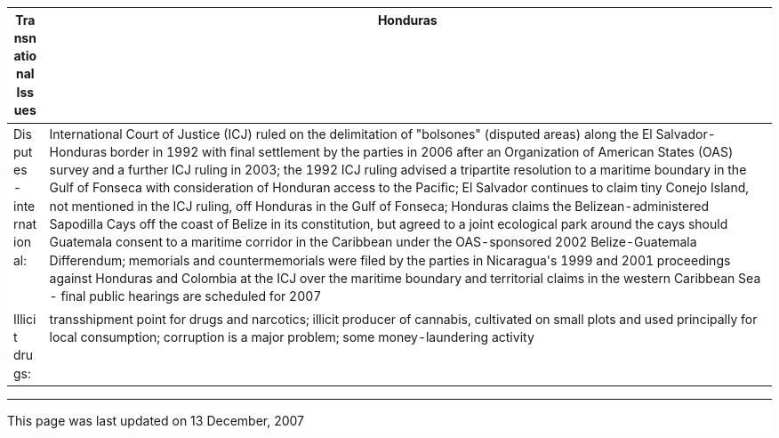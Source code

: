| Transnational Issues | Honduras |
| --- | --- |
| Disputes - international: | International Court of Justice (ICJ) ruled on the delimitation of "bolsones" (disputed areas) along the El Salvador-Honduras border in 1992 with final settlement by the parties in 2006 after an Organization of American States (OAS) survey and a further ICJ ruling in 2003; the 1992 ICJ ruling advised a tripartite resolution to a maritime boundary in the Gulf of Fonseca with consideration of Honduran access to the Pacific; El Salvador continues to claim tiny Conejo Island, not mentioned in the ICJ ruling, off Honduras in the Gulf of Fonseca; Honduras claims the Belizean-administered Sapodilla Cays off the coast of Belize in its constitution, but agreed to a joint ecological park around the cays should Guatemala consent to a maritime corridor in the Caribbean under the OAS-sponsored 2002 Belize-Guatemala Differendum; memorials and countermemorials were filed by the parties in Nicaragua's 1999 and 2001 proceedings against Honduras and Colombia at the ICJ over the maritime boundary and territorial claims in the western Caribbean Sea - final public hearings are scheduled for 2007 |
| Illicit drugs: | transshipment point for drugs and narcotics; illicit producer of cannabis, cultivated on small plots and used principally for local consumption; corruption is a major problem; some money-laundering activity |

---
This page was last updated on 13 December, 2007                      